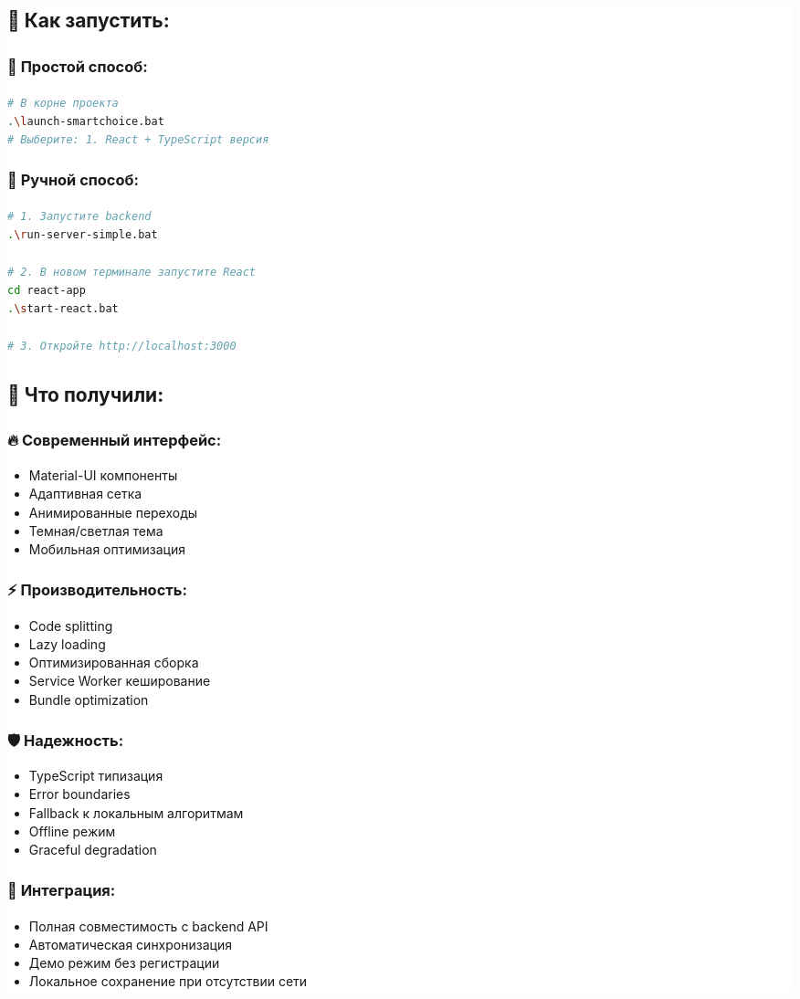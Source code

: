 ## 🚀 Как запустить:

### 🎯 **Простой способ:**
```bash
# В корне проекта
.\launch-smartchoice.bat
# Выберите: 1. React + TypeScript версия
```

### 🔧 **Ручной способ:**
```bash
# 1. Запустите backend
.\run-server-simple.bat

# 2. В новом терминале запустите React
cd react-app
.\start-react.bat

# 3. Откройте http://localhost:3000
```

## 🎨 Что получили:

### 🔥 **Современный интерфейс:**
- Material-UI компоненты
- Адаптивная сетка
- Анимированные переходы
- Темная/светлая тема
- Мобильная оптимизация

### ⚡ **Производительность:**
- Code splitting
- Lazy loading
- Оптимизированная сборка
- Service Worker кеширование
- Bundle optimization

### 🛡️ **Надежность:**
- TypeScript типизация
- Error boundaries
- Fallback к локальным алгоритмам
- Offline режим
- Graceful degradation

### 🔗 **Интеграция:**
- Полная совместимость с backend API
- Автоматическая синхронизация
- Демо режим без регистрации
- Локальное сохранение при отсутствии сети
